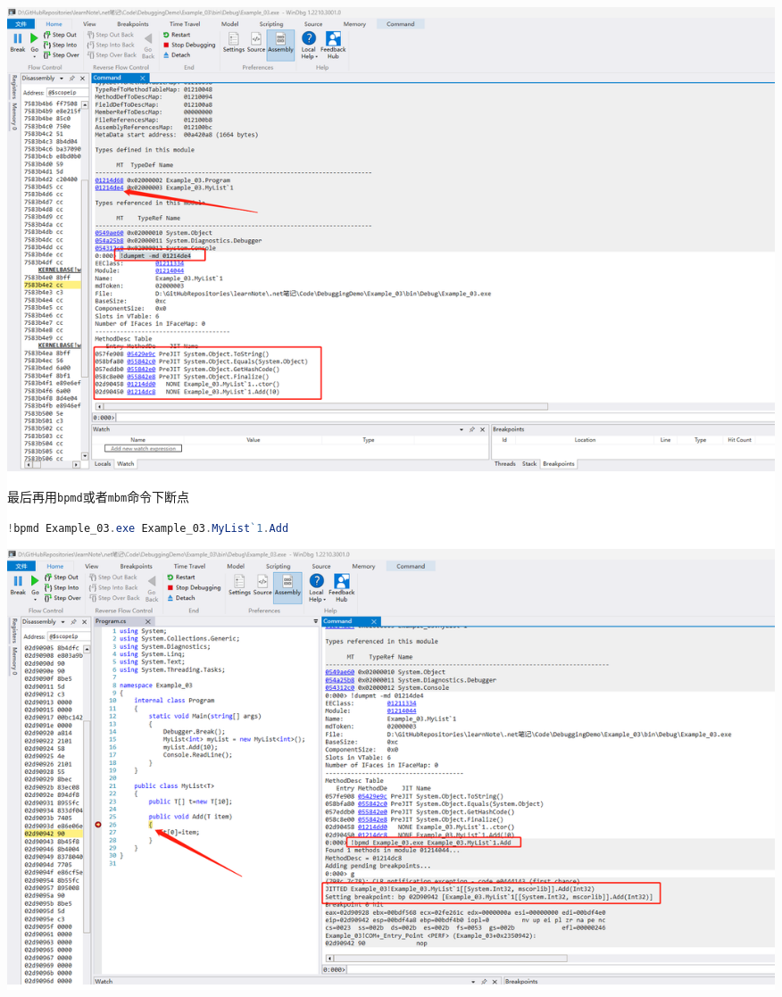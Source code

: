 ![image-20230330224135699](images\image-20230330224135699.png)

最后再用`bpmd`或者`mbm`命令下断点

```powershell
!bpmd Example_03.exe Example_03.MyList`1.Add
```

![image-20230330224801422](images\image-20230330224801422.png)

